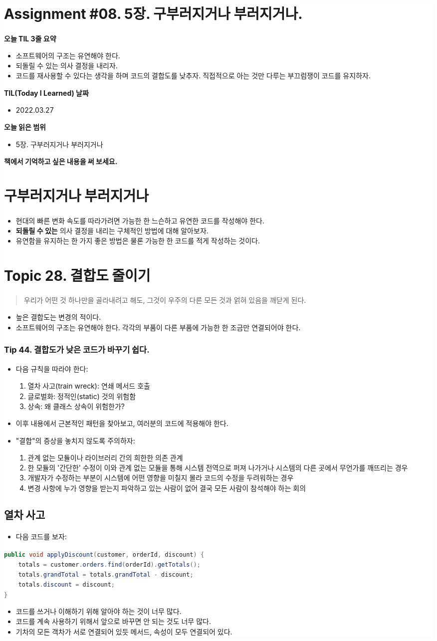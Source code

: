 # Assignment #08. 5장. 구부러지거나 부러지거나.

**오늘 TIL 3줄 요약**
- 소프트웨어의 구조는 유연해야 한다.
- 되돌릴 수 있는 의사 결정을 내리자.
- 코드를 재사용할 수 있다는 생각을 하며 코드의 결합도를 낮추자. 직접적으로 아는 것만 다루는 부끄럼쟁이 코드를 유지하자. 

**TIL(Today I Learned) 날짜**
- 2022.03.27

**오늘 읽은 범위**
- 5장. 구부러지거나 부러지거나

**책에서 기억하고 싶은 내용을 써 보세요.**

# 구부러지거나 부러지거나
- 현대의 빠른 변화 속도를 따라가려면 가능한 한 느슨하고 유연한 코드를 작성해야 한다.
- **되돌릴 수 있는** 의사 결정을 내리는 구체적인 방법에 대해 알아보자.
- 유연함을 유지하는 한 가지 좋은 방법은 물론 가능한 한 코드를 적게 작성하는 것이다.

# Topic 28. 결합도 줄이기
> 우리가 어떤 것 하나만을 골라내려고 해도, 그것이 우주의 다른 모든 것과 얽혀 있음을 깨닫게 된다.

- 높은 결합도는 변경의 적이다.
- 소프트웨어의 구조는 유연해야 한다. 각각의 부품이 다른 부품에 가능한 한 조금만 연결되어야 한다.

### Tip 44. 결합도가 낮은 코드가 바꾸기 쉽다.

- 다음 규칙을 따라야 한다:
	1. 열차 사고(train wreck): 연쇄 메서드 호출
	2. 글로벌화: 정적인(static) 것의 위험함
	3. 상속: 왜 클래스 상속이 위험한가?

- 이후 내용에서 근본적인 패턴을 찾아보고, 여러분의 코드에 적용해야 한다.
- "결합"의 증상을 놓치지 않도록 주의하자:
	1. 관계 없는 모듈이나 라이브러리 간의 희한한 의존 관계
	2. 한 모듈의 '간단한' 수정이 이와 관계 없는 모듈을 통해 시스템 전역으로 퍼져 나가거나 시스템의 다른 곳에서 무언가를 깨뜨리는 경우
	3. 개발자가 수정하는 부분이 시스템에 어떤 영향을 미칠지 몰라 코드의 수정을 두려워하는 경우
	4. 변경 사항에 누가 영향을 받는지 파악하고 있는 사람이 없어 결국 모든 사람이 참석해야 하는 회의

## 열차 사고

- 다음 코드를 보자:
```java
public void applyDiscount(customer, orderId, discount) {
	totals = customer.orders.find(orderId).getTotals();
	totals.grandTotal = totals.grandTotal - discount;
	totals.discount = discount;
}
```
- 코드를 쓰거나 이해하기 위해 알아야 하는 것이 너무 많다.
- 코드를 계속 사용하기 위해서 앞으로 바꾸면 안 되는 것도 너무 많다.
- 기차의 모든 객차가 서로 연결되어 있듯 메서드, 속성이 모두 연결되어 있다.
